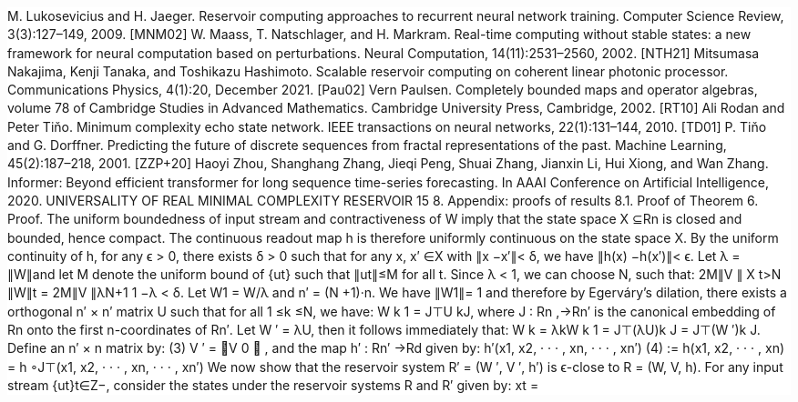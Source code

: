 M. Lukosevicius and H. Jaeger. Reservoir computing approaches to recurrent neural
network training. Computer Science Review, 3(3):127–149, 2009.
[MNM02]
W. Maass, T. Natschlager, and H. Markram. Real-time computing without stable states:
a new framework for neural computation based on perturbations. Neural Computation,
14(11):2531–2560, 2002.
[NTH21]
Mitsumasa Nakajima, Kenji Tanaka, and Toshikazu Hashimoto. Scalable reservoir
computing on coherent linear photonic processor. Communications Physics, 4(1):20,
December 2021.
[Pau02]
Vern Paulsen. Completely bounded maps and operator algebras, volume 78 of Cambridge
Studies in Advanced Mathematics. Cambridge University Press, Cambridge, 2002.
[RT10]
Ali Rodan and Peter Tiňo. Minimum complexity echo state network. IEEE transactions
on neural networks, 22(1):131–144, 2010.
[TD01]
P. Tiňo and G. Dorffner. Predicting the future of discrete sequences from fractal
representations of the past. Machine Learning, 45(2):187–218, 2001.
[ZZP+20]
Haoyi Zhou, Shanghang Zhang, Jieqi Peng, Shuai Zhang, Jianxin Li, Hui Xiong,
and Wan Zhang. Informer: Beyond efficient transformer for long sequence time-series
forecasting. In AAAI Conference on Artificial Intelligence, 2020.
UNIVERSALITY OF REAL MINIMAL COMPLEXITY RESERVOIR
15
8. Appendix: proofs of results
8.1. Proof of Theorem 6.
Proof. The uniform boundedness of input stream and contractiveness of W imply
that the state space X ⊆Rn is closed and bounded, hence compact. The continuous
readout map h is therefore uniformly continuous on the state space X.
By the uniform continuity of h, for any ϵ > 0, there exists δ > 0 such that for
any x, x′ ∈X with ∥x −x′∥< δ, we have ∥h(x) −h(x′)∥< ϵ. Let λ = ∥W∥and let
M denote the uniform bound of {ut} such that ∥ut∥≤M for all t. Since λ < 1, we
can choose N, such that:
2M∥V ∥
X
t>N
∥W∥t = 2M∥V ∥λN+1
1 −λ < δ.
Let W1 = W/λ and n′ = (N +1)·n. We have ∥W1∥= 1 and therefore by Egerváry’s
dilation, there exists a orthogonal n′ × n′ matrix U such that for all 1 ≤k ≤N, we
have:
W k
1 = J⊤U kJ,
where J : Rn ,→Rn′ is the canonical embedding of Rn onto the first n-coordinates
of Rn′. Let W ′ = λU, then it follows immediately that:
W k = λkW k
1 = J⊤(λU)k J = J⊤(W ′)k J.
Define an n′ × n matrix by:
(3)
V ′ =
V
0

,
and the map h′ : Rn′ →Rd given by:
h′(x1, x2, · · · , xn, · · · , xn′)
(4)
:= h(x1, x2, · · · , xn) = h ◦J⊤(x1, x2, · · · , xn, · · · , xn′)
We now show that the reservoir system R′ = (W ′, V ′, h′) is ϵ-close to R =
(W, V, h).
For any input stream {ut}t∈Z−, consider the states under the reservoir systems
R and R′ given by:
xt =